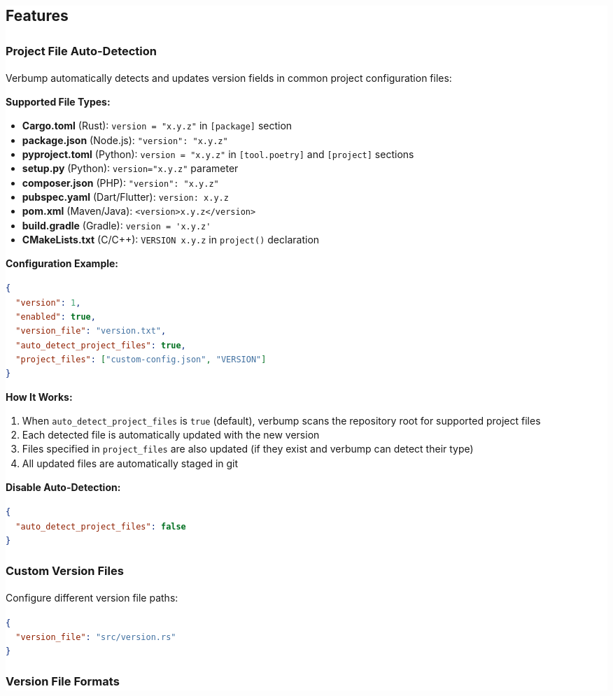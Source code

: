 ## Features

### Project File Auto-Detection

Verbump automatically detects and updates version fields in common project configuration files:

**Supported File Types:**
- **Cargo.toml** (Rust): `version = "x.y.z"` in `[package]` section
- **package.json** (Node.js): `"version": "x.y.z"`
- **pyproject.toml** (Python): `version = "x.y.z"` in `[tool.poetry]` and `[project]` sections
- **setup.py** (Python): `version="x.y.z"` parameter
- **composer.json** (PHP): `"version": "x.y.z"`
- **pubspec.yaml** (Dart/Flutter): `version: x.y.z`
- **pom.xml** (Maven/Java): `<version>x.y.z</version>`
- **build.gradle** (Gradle): `version = 'x.y.z'`
- **CMakeLists.txt** (C/C++): `VERSION x.y.z` in `project()` declaration

**Configuration Example:**
```json
{
  "version": 1,
  "enabled": true,
  "version_file": "version.txt",
  "auto_detect_project_files": true,
  "project_files": ["custom-config.json", "VERSION"]
}
```

**How It Works:**
1. When `auto_detect_project_files` is `true` (default), verbump scans the repository root for supported project files
2. Each detected file is automatically updated with the new version
3. Files specified in `project_files` are also updated (if they exist and verbump can detect their type)
4. All updated files are automatically staged in git

**Disable Auto-Detection:**
```json
{
  "auto_detect_project_files": false
}
```

### Custom Version Files

Configure different version file paths:

```json
{
  "version_file": "src/version.rs"
}
```

### Version File Formats
